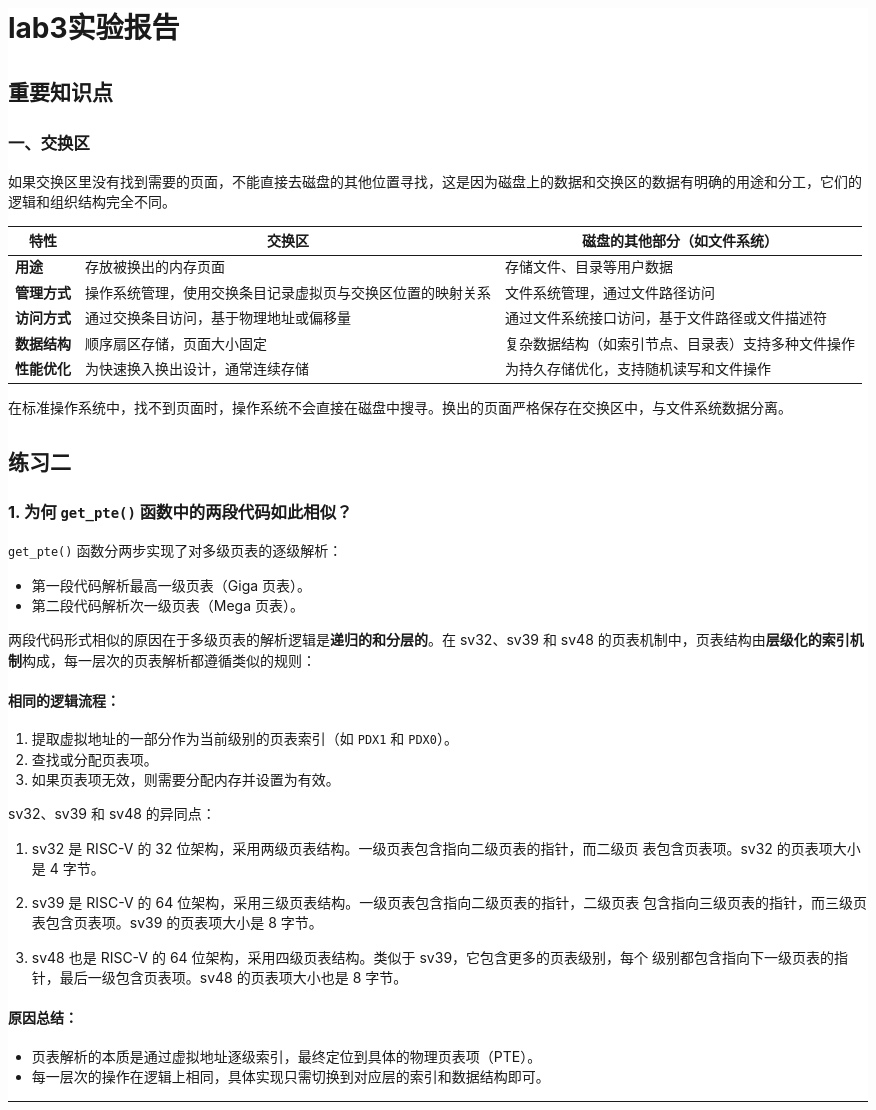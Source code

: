 # lab3实验报告
## 重要知识点
### 一、交换区

如果交换区里没有找到需要的页面，不能直接去磁盘的其他位置寻找，这是因为磁盘上的数据和交换区的数据有明确的用途和分工，它们的逻辑和组织结构完全不同。

| **特性**                | **交换区**                                             | **磁盘的其他部分（如文件系统）**                           |
|-------------------------|-------------------------------------------------------|---------------------------------------------------------|
| **用途**               | 存放被换出的内存页面                                     | 存储文件、目录等用户数据                                 |
| **管理方式**           | 操作系统管理，使用交换条目记录虚拟页与交换区位置的映射关系 | 文件系统管理，通过文件路径访问                           |
| **访问方式**           | 通过交换条目访问，基于物理地址或偏移量                   | 通过文件系统接口访问，基于文件路径或文件描述符           |
| **数据结构**           | 顺序扇区存储，页面大小固定                               | 复杂数据结构（如索引节点、目录表）支持多种文件操作       |
| **性能优化**           | 为快速换入换出设计，通常连续存储                         | 为持久存储优化，支持随机读写和文件操作                   |

在标准操作系统中，找不到页面时，操作系统不会直接在磁盘中搜寻。换出的页面严格保存在交换区中，与文件系统数据分离。

## 练习二

### 1. 为何 `get_pte()` 函数中的两段代码如此相似？

`get_pte()` 函数分两步实现了对多级页表的逐级解析：

- 第一段代码解析最高一级页表（Giga 页表）。
- 第二段代码解析次一级页表（Mega 页表）。

两段代码形式相似的原因在于多级页表的解析逻辑是**递归的和分层的**。在 sv32、sv39 和 sv48 的页表机制中，页表结构由**层级化的索引机制**构成，每一层次的页表解析都遵循类似的规则：

#### 相同的逻辑流程：
1. 提取虚拟地址的一部分作为当前级别的页表索引（如 `PDX1` 和 `PDX0`）。
2. 查找或分配页表项。
3. 如果页表项无效，则需要分配内存并设置为有效。

sv32、sv39 和 sv48 的异同点：

1. sv32 是 RISC-V 的 32 位架构，采用两级页表结构。一级页表包含指向二级页表的指针，而二级页
表包含页表项。sv32 的页表项大小是 4 字节。

2. sv39 是 RISC-V 的 64 位架构，采用三级页表结构。一级页表包含指向二级页表的指针，二级页表
包含指向三级页表的指针，而三级页表包含页表项。sv39 的页表项大小是 8 字节。

3. sv48 也是 RISC-V 的 64 位架构，采用四级页表结构。类似于 sv39，它包含更多的页表级别，每个
级别都包含指向下一级页表的指针，最后一级包含页表项。sv48 的页表项大小也是 8 字节。


#### 原因总结：
- 页表解析的本质是通过虚拟地址逐级索引，最终定位到具体的物理页表项（PTE）。
- 每一层次的操作在逻辑上相同，具体实现只需切换到对应层的索引和数据结构即可。

---
